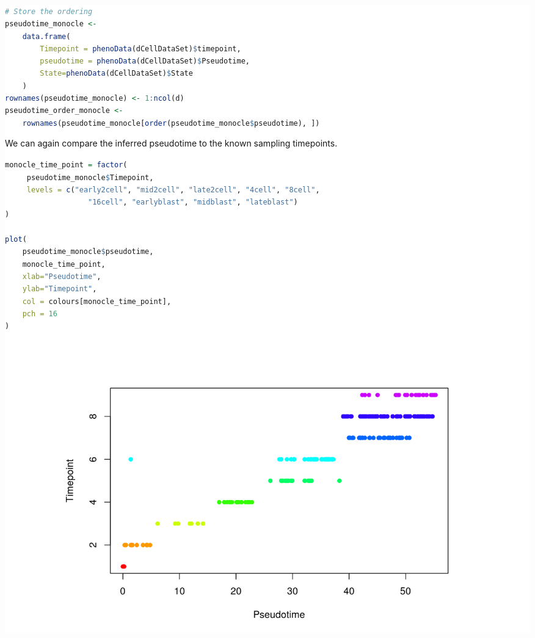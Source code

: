 ```r
# Store the ordering
pseudotime_monocle <- 
    data.frame(
        Timepoint = phenoData(dCellDataSet)$timepoint, 
        pseudotime = phenoData(dCellDataSet)$Pseudotime, 
        State=phenoData(dCellDataSet)$State
    )
rownames(pseudotime_monocle) <- 1:ncol(d)
pseudotime_order_monocle <- 
    rownames(pseudotime_monocle[order(pseudotime_monocle$pseudotime), ])
```

We can again compare the inferred pseudotime to the known sampling timepoints.

```r
monocle_time_point = factor( 
     pseudotime_monocle$Timepoint,
     levels = c("early2cell", "mid2cell", "late2cell", "4cell", "8cell", 
                   "16cell", "earlyblast", "midblast", "lateblast")
)

plot(
    pseudotime_monocle$pseudotime, 
    monocle_time_point, 
    xlab="Pseudotime", 
    ylab="Timepoint",
    col = colours[monocle_time_point],
    pch = 16
)
```

<img src="19-pseudotime_files/figure-html/monocle-vs-truth-1.png" width="672" style="display: block; margin: auto;" />
